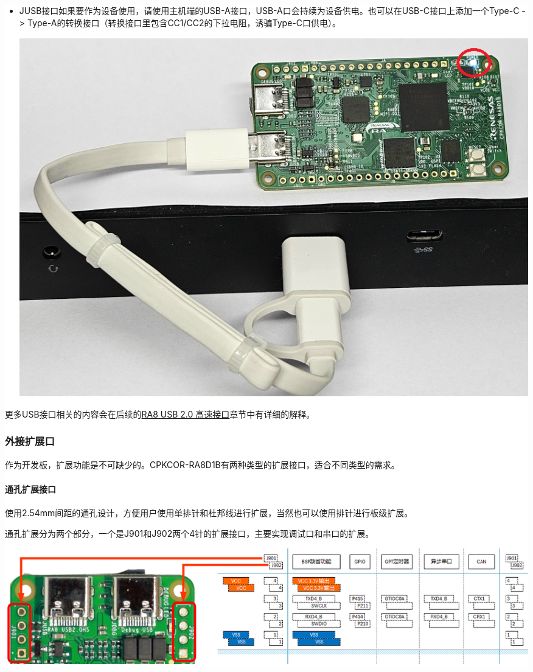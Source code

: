 - JUSB接口如果要作为设备使用，请使用主机端的USB-A接口，USB-A口会持续为设备供电。也可以在USB-C接口上添加一个Type-C -> Type-A的转换接口（转换接口里包含CC1/CC2的下拉电阻，诱骗Type-C口供电）。
 
  ![alt text](images/03_hardware/image-8.png)

更多USB接口相关的内容会在后续的[RA8 USB 2.0 高速接口](07_usbhs.md)章节中有详细的解释。

### 外接扩展口

作为开发板，扩展功能是不可缺少的。CPKCOR-RA8D1B有两种类型的扩展接口，适合不同类型的需求。

#### 通孔扩展接口

使用2.54mm间距的通孔设计，方便用户使用单排针和杜邦线进行扩展，当然也可以使用排针进行板级扩展。

通孔扩展分为两个部分，一个是J901和J902两个4针的扩展接口，主要实现调试口和串口的扩展。

![alt text](images/03_hardware/image-9.png)

